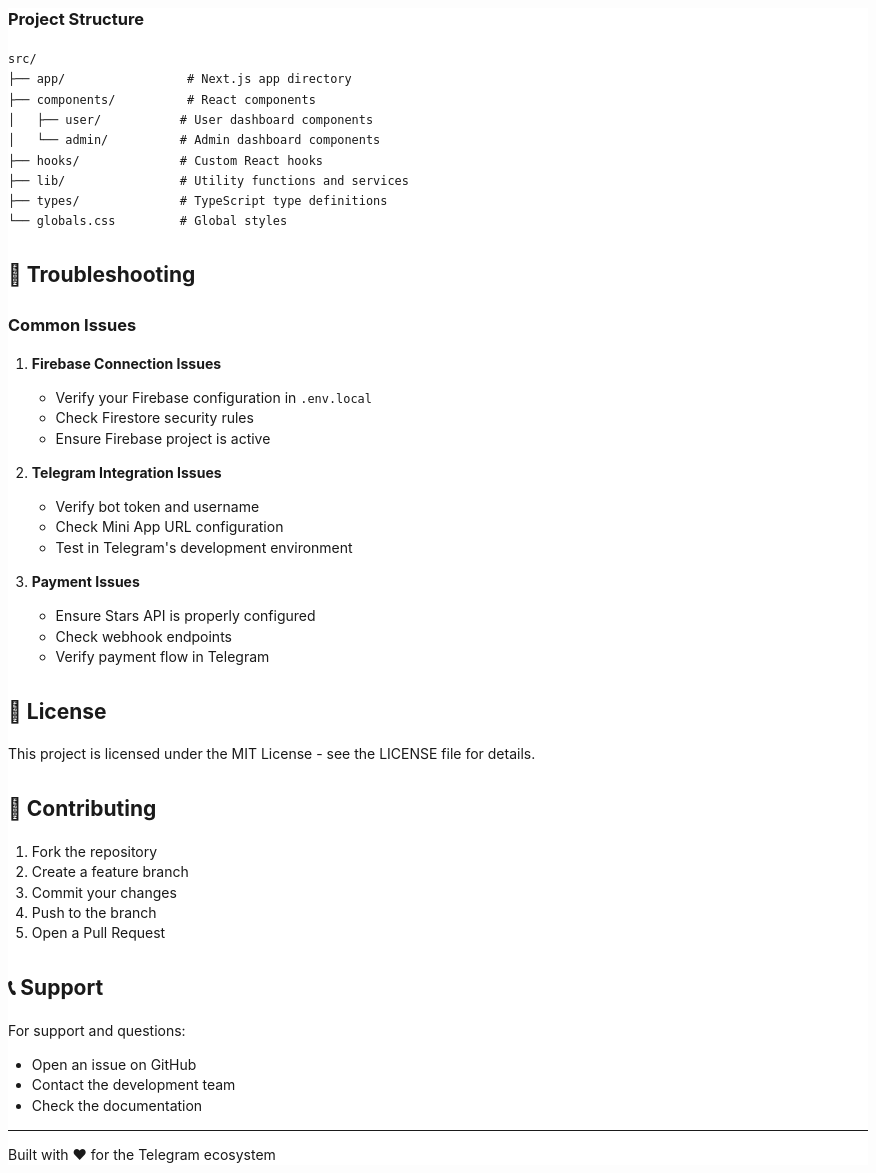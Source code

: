 ### Project Structure
```
src/
├── app/                 # Next.js app directory
├── components/          # React components
│   ├── user/           # User dashboard components
│   └── admin/          # Admin dashboard components
├── hooks/              # Custom React hooks
├── lib/                # Utility functions and services
├── types/              # TypeScript type definitions
└── globals.css         # Global styles
```

## 🐛 Troubleshooting

### Common Issues

1. **Firebase Connection Issues**
   - Verify your Firebase configuration in `.env.local`
   - Check Firestore security rules
   - Ensure Firebase project is active

2. **Telegram Integration Issues**
   - Verify bot token and username
   - Check Mini App URL configuration
   - Test in Telegram's development environment

3. **Payment Issues**
   - Ensure Stars API is properly configured
   - Check webhook endpoints
   - Verify payment flow in Telegram

## 📄 License

This project is licensed under the MIT License - see the LICENSE file for details.

## 🤝 Contributing

1. Fork the repository
2. Create a feature branch
3. Commit your changes
4. Push to the branch
5. Open a Pull Request

## 📞 Support

For support and questions:
- Open an issue on GitHub
- Contact the development team
- Check the documentation

---

Built with ❤️ for the Telegram ecosystem